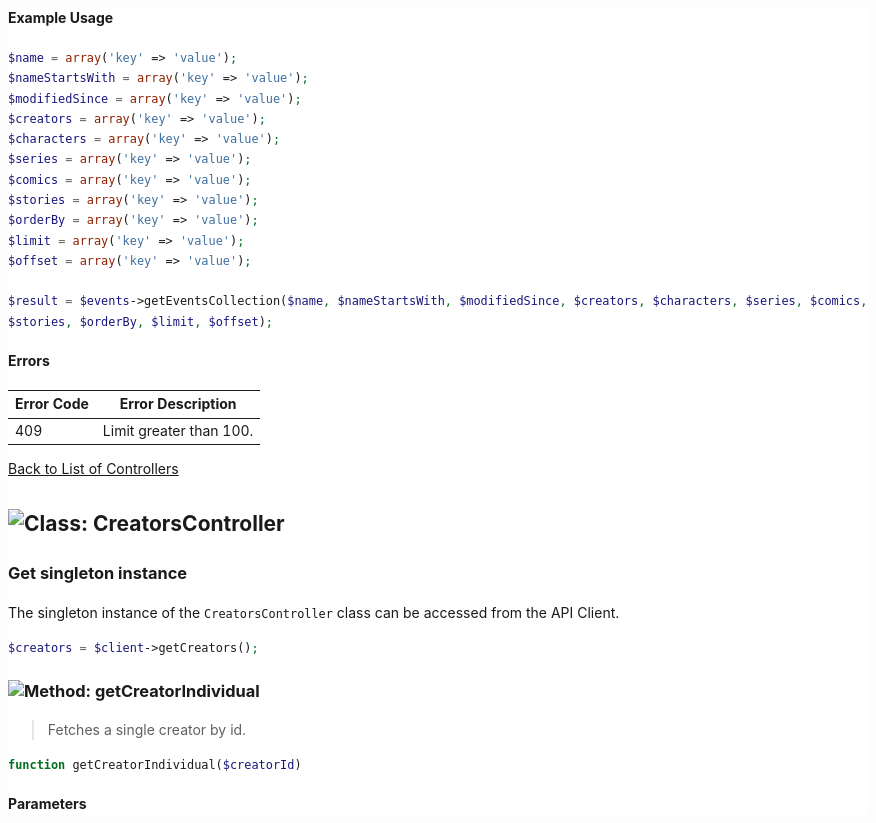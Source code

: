 

#### Example Usage

```php
$name = array('key' => 'value');
$nameStartsWith = array('key' => 'value');
$modifiedSince = array('key' => 'value');
$creators = array('key' => 'value');
$characters = array('key' => 'value');
$series = array('key' => 'value');
$comics = array('key' => 'value');
$stories = array('key' => 'value');
$orderBy = array('key' => 'value');
$limit = array('key' => 'value');
$offset = array('key' => 'value');

$result = $events->getEventsCollection($name, $nameStartsWith, $modifiedSince, $creators, $characters, $series, $comics, $stories, $orderBy, $limit, $offset);

```

#### Errors

| Error Code | Error Description |
|------------|-------------------|
| 409 | Limit greater than 100. |



[Back to List of Controllers](#list_of_controllers)

## <a name="creators_controller"></a>![Class: ](https://apidocs.io/img/class.png ".CreatorsController") CreatorsController

### Get singleton instance

The singleton instance of the ``` CreatorsController ``` class can be accessed from the API Client.

```php
$creators = $client->getCreators();
```

### <a name="get_creator_individual"></a>![Method: ](https://apidocs.io/img/method.png ".CreatorsController.getCreatorIndividual") getCreatorIndividual

> Fetches a single creator by id.


```php
function getCreatorIndividual($creatorId)
```

#### Parameters

